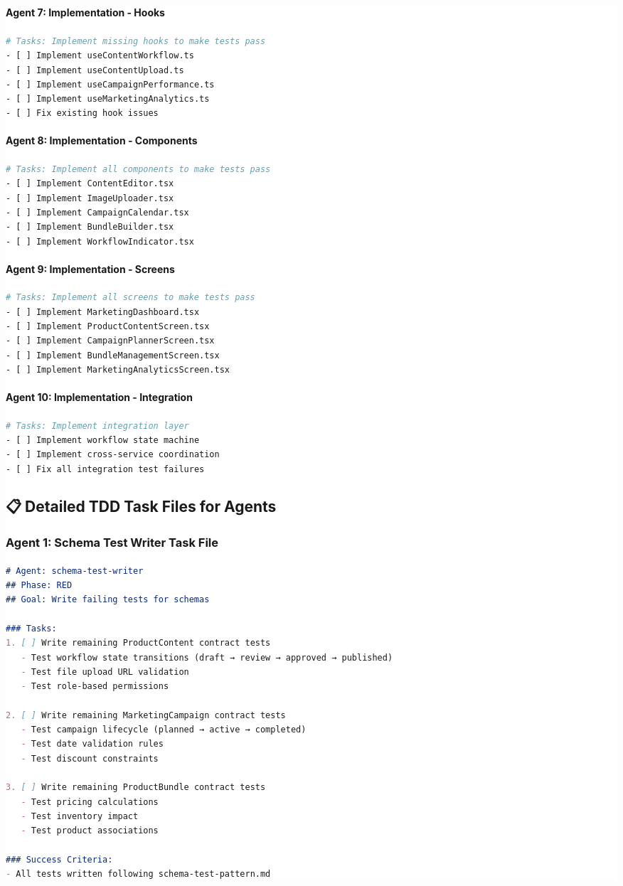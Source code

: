 #### **Agent 7: Implementation - Hooks**
```bash
# Tasks: Implement missing hooks to make tests pass
- [ ] Implement useContentWorkflow.ts
- [ ] Implement useContentUpload.ts
- [ ] Implement useCampaignPerformance.ts
- [ ] Implement useMarketingAnalytics.ts
- [ ] Fix existing hook issues
```

#### **Agent 8: Implementation - Components**
```bash
# Tasks: Implement all components to make tests pass
- [ ] Implement ContentEditor.tsx
- [ ] Implement ImageUploader.tsx
- [ ] Implement CampaignCalendar.tsx
- [ ] Implement BundleBuilder.tsx
- [ ] Implement WorkflowIndicator.tsx
```

#### **Agent 9: Implementation - Screens**
```bash
# Tasks: Implement all screens to make tests pass
- [ ] Implement MarketingDashboard.tsx
- [ ] Implement ProductContentScreen.tsx
- [ ] Implement CampaignPlannerScreen.tsx
- [ ] Implement BundleManagementScreen.tsx
- [ ] Implement MarketingAnalyticsScreen.tsx
```

#### **Agent 10: Implementation - Integration**
```bash
# Tasks: Implement integration layer
- [ ] Implement workflow state machine
- [ ] Implement cross-service coordination
- [ ] Fix all integration test failures
```

## 📋 Detailed TDD Task Files for Agents

### Agent 1: Schema Test Writer Task File
```markdown
# Agent: schema-test-writer
## Phase: RED
## Goal: Write failing tests for schemas

### Tasks:
1. [ ] Write remaining ProductContent contract tests
   - Test workflow state transitions (draft → review → approved → published)
   - Test file upload URL validation
   - Test role-based permissions

2. [ ] Write remaining MarketingCampaign contract tests
   - Test campaign lifecycle (planned → active → completed)
   - Test date validation rules
   - Test discount constraints

3. [ ] Write remaining ProductBundle contract tests
   - Test pricing calculations
   - Test inventory impact
   - Test product associations

### Success Criteria:
- All tests written following schema-test-pattern.md
```